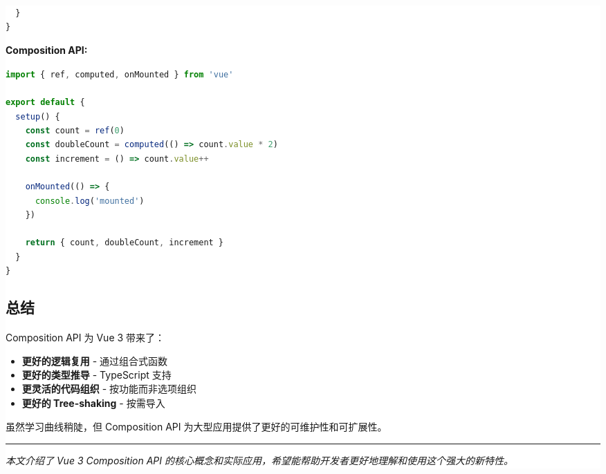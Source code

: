 ```javascript
  }
}
```

**Composition API:**
```javascript
import { ref, computed, onMounted } from 'vue'

export default {
  setup() {
    const count = ref(0)
    const doubleCount = computed(() => count.value * 2)
    const increment = () => count.value++
    
    onMounted(() => {
      console.log('mounted')
    })
    
    return { count, doubleCount, increment }
  }
}
```

## 总结

Composition API 为 Vue 3 带来了：

- **更好的逻辑复用** - 通过组合式函数
- **更好的类型推导** - TypeScript 支持
- **更灵活的代码组织** - 按功能而非选项组织
- **更好的 Tree-shaking** - 按需导入

虽然学习曲线稍陡，但 Composition API 为大型应用提供了更好的可维护性和可扩展性。

---

*本文介绍了 Vue 3 Composition API 的核心概念和实际应用，希望能帮助开发者更好地理解和使用这个强大的新特性。*